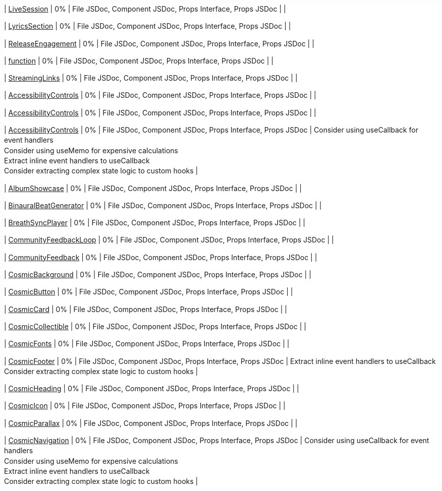 | [LiveSession](client/src/components/common/LiveSession.tsx) | 0% | File JSDoc, Component JSDoc, Props Interface, Props JSDoc | |

| [LyricsSection](client/src/components/common/LyricsSection.tsx) | 0% | File JSDoc, Component JSDoc, Props Interface, Props JSDoc | |

| [ReleaseEngagement](client/src/components/common/ReleaseEngagement.tsx) | 0% | File JSDoc, Component JSDoc, Props Interface, Props JSDoc | |

| [function](client/src/components/common/SocialMediaLinks.tsx) | 0% | File JSDoc, Component JSDoc, Props Interface, Props JSDoc | |

| [StreamingLinks](client/src/components/common/StreamingLinks.tsx) | 0% | File JSDoc, Component JSDoc, Props Interface, Props JSDoc | |

| [AccessibilityControls](client/src/components/common/accessibility/AccessibilityControls.tsx) | 0% | File JSDoc, Component JSDoc, Props Interface, Props JSDoc | |

| [AccessibilityControls](client/src/components/common/accessibility/accessibility-controls.tsx) | 0% | File JSDoc, Component JSDoc, Props Interface, Props JSDoc | |

| [AccessibilityControls](client/src/components/common/accessibility-controls.tsx) | 0% | File JSDoc, Component JSDoc, Props Interface, Props JSDoc | Consider using useCallback for event handlers<br>Consider using useMemo for expensive calculations<br>Extract inline event handlers to useCallback<br>Consider extracting complex state logic to custom hooks |

| [AlbumShowcase](client/src/components/common/album-showcase.tsx) | 0% | File JSDoc, Component JSDoc, Props Interface, Props JSDoc | |

| [BinauralBeatGenerator](client/src/components/common/binaural-beat-generator.tsx) | 0% | File JSDoc, Component JSDoc, Props Interface, Props JSDoc | |

| [BreathSyncPlayer](client/src/components/common/breath-sync-player.tsx) | 0% | File JSDoc, Component JSDoc, Props Interface, Props JSDoc | |

| [CommunityFeedbackLoop](client/src/components/common/community-feedback-loop.tsx) | 0% | File JSDoc, Component JSDoc, Props Interface, Props JSDoc | |

| [CommunityFeedback](client/src/components/common/community-feedback.tsx) | 0% | File JSDoc, Component JSDoc, Props Interface, Props JSDoc | |

| [CosmicBackground](client/src/components/common/cosmic-background.tsx) | 0% | File JSDoc, Component JSDoc, Props Interface, Props JSDoc | |

| [CosmicButton](client/src/components/common/cosmic-button.tsx) | 0% | File JSDoc, Component JSDoc, Props Interface, Props JSDoc | |

| [CosmicCard](client/src/components/common/cosmic-card.tsx) | 0% | File JSDoc, Component JSDoc, Props Interface, Props JSDoc | |

| [CosmicCollectible](client/src/components/common/cosmic-collectible.tsx) | 0% | File JSDoc, Component JSDoc, Props Interface, Props JSDoc | |

| [CosmicFonts](client/src/components/common/cosmic-fonts.tsx) | 0% | File JSDoc, Component JSDoc, Props Interface, Props JSDoc | |

| [CosmicFooter](client/src/components/common/cosmic-footer.tsx) | 0% | File JSDoc, Component JSDoc, Props Interface, Props JSDoc | Extract inline event handlers to useCallback<br>Consider extracting complex state logic to custom hooks |

| [CosmicHeading](client/src/components/common/cosmic-heading.tsx) | 0% | File JSDoc, Component JSDoc, Props Interface, Props JSDoc | |

| [CosmicIcon](client/src/components/common/cosmic-icons.tsx) | 0% | File JSDoc, Component JSDoc, Props Interface, Props JSDoc | |

| [CosmicParallax](client/src/components/common/cosmic-interactive-effects.tsx) | 0% | File JSDoc, Component JSDoc, Props Interface, Props JSDoc | |

| [CosmicNavigation](client/src/components/common/cosmic-navigation.tsx) | 0% | File JSDoc, Component JSDoc, Props Interface, Props JSDoc | Consider using useCallback for event handlers<br>Consider using useMemo for expensive calculations<br>Extract inline event handlers to useCallback<br>Consider extracting complex state logic to custom hooks |
